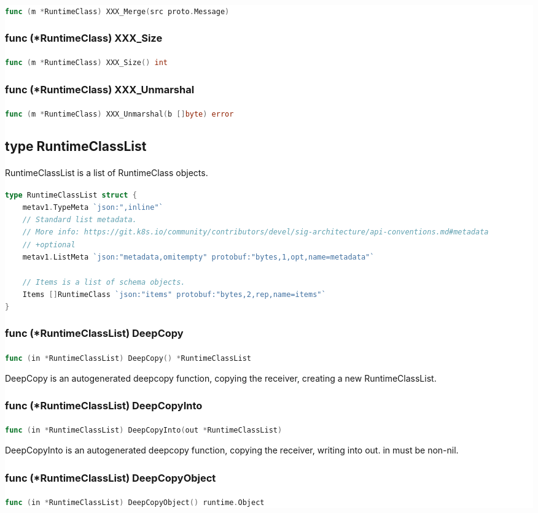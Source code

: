 ```go
func (m *RuntimeClass) XXX_Merge(src proto.Message)
```

### func \(\*RuntimeClass\) XXX\_Size

```go
func (m *RuntimeClass) XXX_Size() int
```

### func \(\*RuntimeClass\) XXX\_Unmarshal

```go
func (m *RuntimeClass) XXX_Unmarshal(b []byte) error
```

## type RuntimeClassList

RuntimeClassList is a list of RuntimeClass objects.

```go
type RuntimeClassList struct {
    metav1.TypeMeta `json:",inline"`
    // Standard list metadata.
    // More info: https://git.k8s.io/community/contributors/devel/sig-architecture/api-conventions.md#metadata
    // +optional
    metav1.ListMeta `json:"metadata,omitempty" protobuf:"bytes,1,opt,name=metadata"`

    // Items is a list of schema objects.
    Items []RuntimeClass `json:"items" protobuf:"bytes,2,rep,name=items"`
}
```

### func \(\*RuntimeClassList\) DeepCopy

```go
func (in *RuntimeClassList) DeepCopy() *RuntimeClassList
```

DeepCopy is an autogenerated deepcopy function, copying the receiver, creating a new RuntimeClassList.

### func \(\*RuntimeClassList\) DeepCopyInto

```go
func (in *RuntimeClassList) DeepCopyInto(out *RuntimeClassList)
```

DeepCopyInto is an autogenerated deepcopy function, copying the receiver, writing into out. in must be non\-nil.

### func \(\*RuntimeClassList\) DeepCopyObject

```go
func (in *RuntimeClassList) DeepCopyObject() runtime.Object
```
